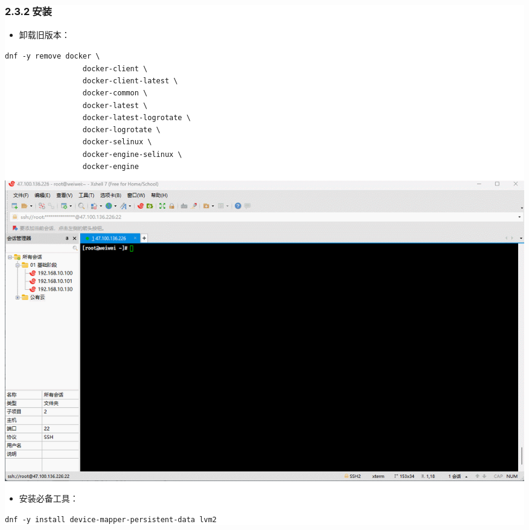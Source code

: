 ### 2.3.2 安装

* 卸载旧版本：

```shell
dnf -y remove docker \
                  docker-client \
                  docker-client-latest \
                  docker-common \
                  docker-latest \
                  docker-latest-logrotate \
                  docker-logrotate \
                  docker-selinux \
                  docker-engine-selinux \
                  docker-engine
```

![](./assets/10.gif)

* 安装必备工具：

```shell
dnf -y install device-mapper-persistent-data lvm2
```
